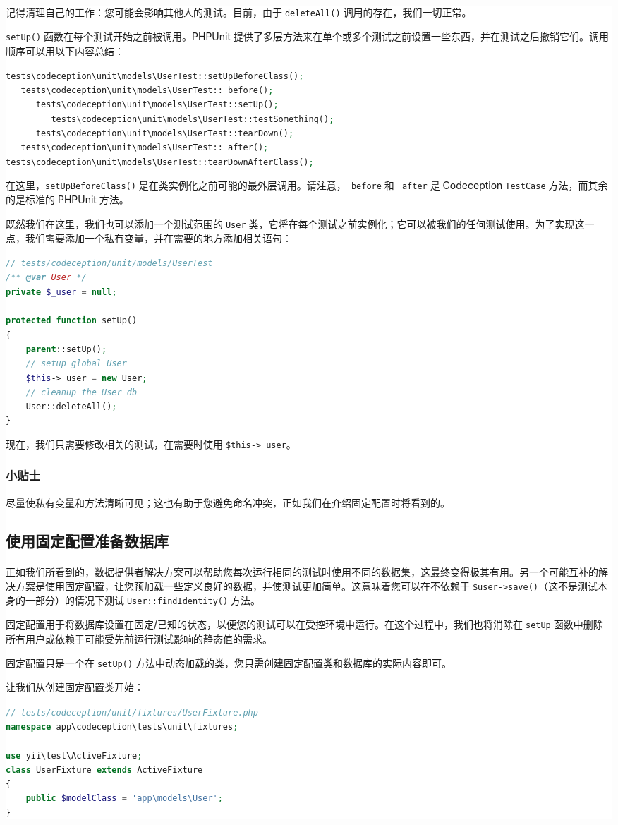 记得清理自己的工作：您可能会影响其他人的测试。目前，由于 `deleteAll()` 调用的存在，我们一切正常。

`setUp()` 函数在每个测试开始之前被调用。PHPUnit 提供了多层方法来在单个或多个测试之前设置一些东西，并在测试之后撤销它们。调用顺序可以用以下内容总结：

```php
tests\codeception\unit\models\UserTest::setUpBeforeClass();
   tests\codeception\unit\models\UserTest::_before();
      tests\codeception\unit\models\UserTest::setUp();
         tests\codeception\unit\models\UserTest::testSomething();
      tests\codeception\unit\models\UserTest::tearDown();
   tests\codeception\unit\models\UserTest::_after();
tests\codeception\unit\models\UserTest::tearDownAfterClass();
```

在这里，`setUpBeforeClass()` 是在类实例化之前可能的最外层调用。请注意，`_before` 和 `_after` 是 Codeception `TestCase` 方法，而其余的是标准的 PHPUnit 方法。

既然我们在这里，我们也可以添加一个测试范围的 `User` 类，它将在每个测试之前实例化；它可以被我们的任何测试使用。为了实现这一点，我们需要添加一个私有变量，并在需要的地方添加相关语句：

```php
// tests/codeception/unit/models/UserTest
/** @var User */
private $_user = null;

protected function setUp()
{
    parent::setUp();
    // setup global User
    $this->_user = new User;
    // cleanup the User db
    User::deleteAll();
}
```

现在，我们只需要修改相关的测试，在需要时使用 `$this->_user`。

### 小贴士

尽量使私有变量和方法清晰可见；这也有助于您避免命名冲突，正如我们在介绍固定配置时将看到的。

## 使用固定配置准备数据库

正如我们所看到的，数据提供者解决方案可以帮助您每次运行相同的测试时使用不同的数据集，这最终变得极其有用。另一个可能互补的解决方案是使用固定配置，让您预加载一些定义良好的数据，并使测试更加简单。这意味着您可以在不依赖于 `$user->save()`（这不是测试本身的一部分）的情况下测试 `User::findIdentity()` 方法。

固定配置用于将数据库设置在固定/已知的状态，以便您的测试可以在受控环境中运行。在这个过程中，我们也将消除在 `setUp` 函数中删除所有用户或依赖于可能受先前运行测试影响的静态值的需求。

固定配置只是一个在 `setUp()` 方法中动态加载的类，您只需创建固定配置类和数据库的实际内容即可。

让我们从创建固定配置类开始：

```php
// tests/codeception/unit/fixtures/UserFixture.php
namespace app\codeception\tests\unit\fixtures;

use yii\test\ActiveFixture;
class UserFixture extends ActiveFixture
{
    public $modelClass = 'app\models\User';
}
```
